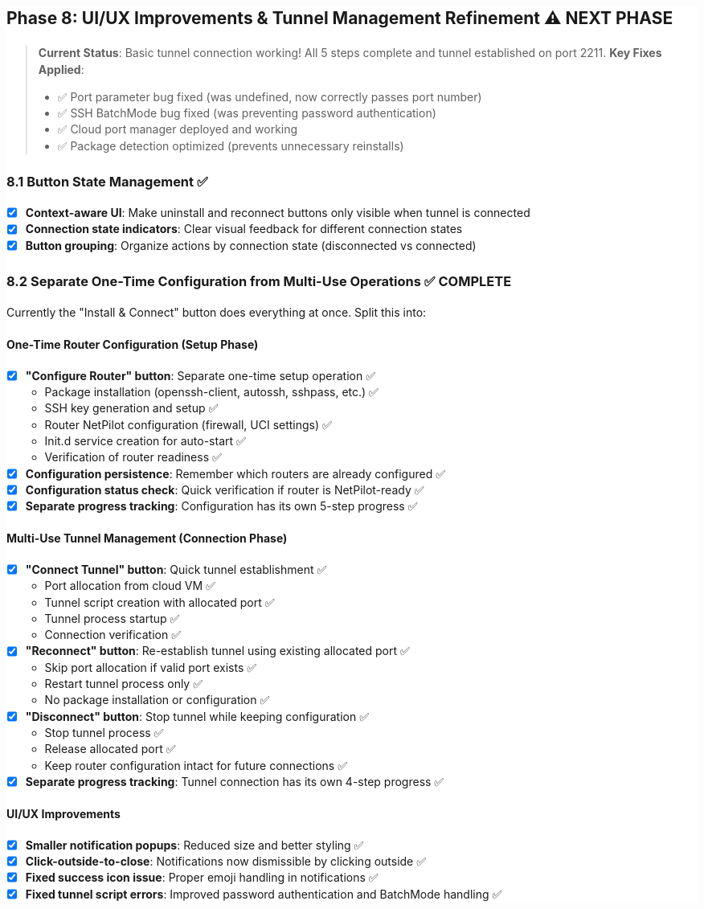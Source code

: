## Phase 8: UI/UX Improvements & Tunnel Management Refinement ⚠️ **NEXT PHASE**

> **Current Status**: Basic tunnel connection working! All 5 steps complete and tunnel established on port 2211.
> **Key Fixes Applied**: 
> - ✅ Port parameter bug fixed (was undefined, now correctly passes port number)
> - ✅ SSH BatchMode bug fixed (was preventing password authentication)
> - ✅ Cloud port manager deployed and working
> - ✅ Package detection optimized (prevents unnecessary reinstalls)

### 8.1 Button State Management ✅
- [x] **Context-aware UI**: Make uninstall and reconnect buttons only visible when tunnel is connected
- [x] **Connection state indicators**: Clear visual feedback for different connection states
- [x] **Button grouping**: Organize actions by connection state (disconnected vs connected)

### 8.2 Separate One-Time Configuration from Multi-Use Operations ✅ COMPLETE
Currently the "Install & Connect" button does everything at once. Split this into:

#### **One-Time Router Configuration (Setup Phase)**
- [x] **"Configure Router" button**: Separate one-time setup operation ✅
  - Package installation (openssh-client, autossh, sshpass, etc.) ✅
  - SSH key generation and setup ✅
  - Router NetPilot configuration (firewall, UCI settings) ✅
  - Init.d service creation for auto-start ✅
  - Verification of router readiness ✅
- [x] **Configuration persistence**: Remember which routers are already configured ✅
- [x] **Configuration status check**: Quick verification if router is NetPilot-ready ✅
- [x] **Separate progress tracking**: Configuration has its own 5-step progress ✅

#### **Multi-Use Tunnel Management (Connection Phase)**
- [x] **"Connect Tunnel" button**: Quick tunnel establishment ✅
  - Port allocation from cloud VM ✅
  - Tunnel script creation with allocated port ✅
  - Tunnel process startup ✅
  - Connection verification ✅
- [x] **"Reconnect" button**: Re-establish tunnel using existing allocated port ✅
  - Skip port allocation if valid port exists ✅
  - Restart tunnel process only ✅
  - No package installation or configuration ✅
- [x] **"Disconnect" button**: Stop tunnel while keeping configuration ✅
  - Stop tunnel process ✅
  - Release allocated port ✅
  - Keep router configuration intact for future connections ✅
- [x] **Separate progress tracking**: Tunnel connection has its own 4-step progress ✅

#### **UI/UX Improvements**
- [x] **Smaller notification popups**: Reduced size and better styling ✅
- [x] **Click-outside-to-close**: Notifications now dismissible by clicking outside ✅
- [x] **Fixed success icon issue**: Proper emoji handling in notifications ✅
- [x] **Fixed tunnel script errors**: Improved password authentication and BatchMode handling ✅
